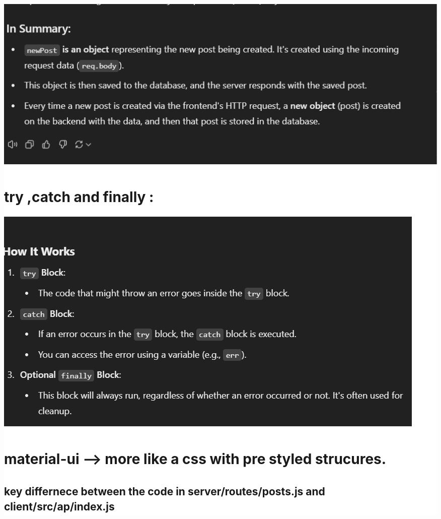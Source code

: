 ![summary](image-4.png)

# try ,catch and finally :

![try ,catch  and finally](image-3.png)

# material-ui --> more like a css with pre styled strucures.

## key differnece between the code in server/routes/posts.js and client/src/ap/index.js
